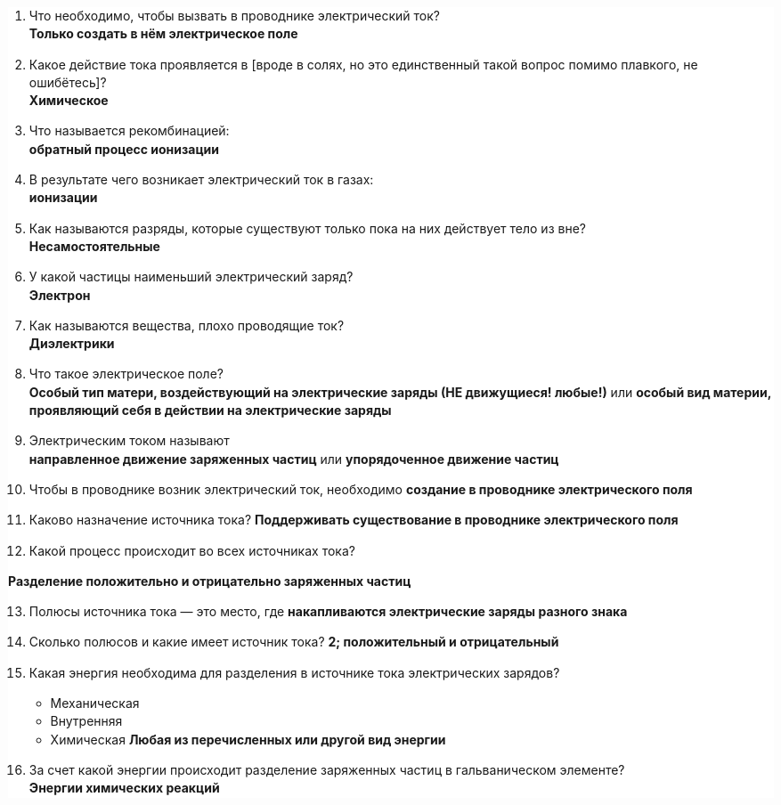 
1. Что необходимо, чтобы вызвать в проводнике электрический ток?  
    **Только создать в нём электрическое поле**
    

2. Какое действие тока проявляется в [вроде в солях, но это единственный такой вопрос помимо плавкого, не ошибётесь]?  
    **Химическое**
    

3. Что называется рекомбинацией:  
    **обратный процесс ионизации**
    

4. В результате чего возникает электрический ток в газах:  
    **ионизации**
    

5. Как называются разряды, которые существуют только пока на них действует тело из вне?  
    **Несамостоятельные**
    

6. У какой частицы наименьший электрический заряд?  
    **Электрон**
    

7. Как называются вещества, плохо проводящие ток?  
    **Диэлектрики**
    

8. Что такое электрическое поле?  
    **Особый тип матери, воздействующий на электрические заряды (НЕ движущиеся! любые!)** или **особый вид материи, проявляющий себя в действии на электрические заряды**
    

9. Электрическим током называют  
    **направленное движение заряженных частиц** или **упорядоченное движение частиц**
    

10. Чтобы в проводнике возник электрический ток, необходимо
     **создание в проводнике электрического поля**

11. Каково назначение источника тока?
    **Поддерживать существование в проводнике электрическо­го поля**

  
12. Какой процесс происходит во всех источниках тока?
    

**Разделение положительно и отрицательно заряженных ча­стиц**

13. Полюсы источника тока — это место, где
    **накапливаются электрические заряды разного знака**

14. Сколько полюсов и какие имеет источник тока?
    **2; положительный и отрицательный**

15. Какая энергия необходима для разделения в источнике тока электрических зарядов?  
    - Механическая
    - Внутренняя
    - Химическая
    **Любая из перечисленных или другой вид энергии**

16. За счет какой энергии происходит разделение заряженных ча­стиц в гальваническом элементе?  
    **Энергии химических реакций**
    
